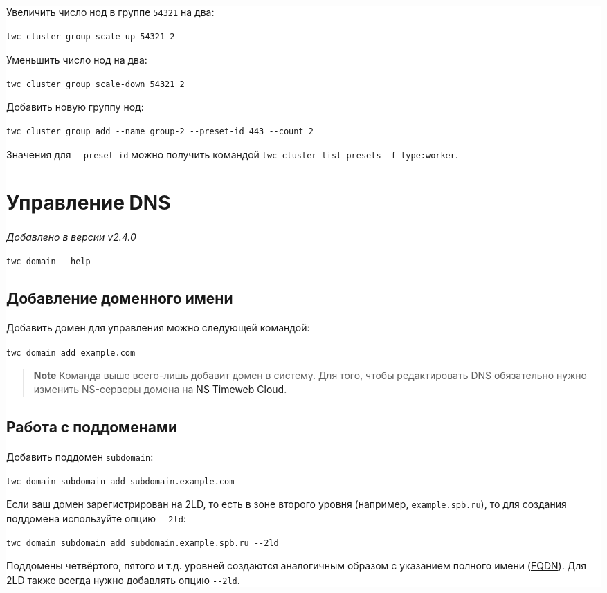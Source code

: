 Увеличить число нод в группе `54321` на два:

```
twc cluster group scale-up 54321 2
```

Уменьшить число нод на два:

```
twc cluster group scale-down 54321 2
```

Добавить новую группу нод:

```
twc cluster group add --name group-2 --preset-id 443 --count 2
```

Значения для `--preset-id` можно получить командой `twc cluster list-presets -f type:worker`.


# Управление DNS

*Добавлено в версии v2.4.0*

```
twc domain --help
```

## Добавление доменного имени

Добавить домен для управления можно следующей командой:

```
twc domain add example.com
```

> **Note**
> Команда выше всего-лишь добавит домен в систему. Для того, чтобы редактировать DNS обязательно нужно изменить NS-серверы домена на [NS Timeweb Cloud](https://timeweb.cloud/docs/domains/domain-technical-transfer#sposob-2).

## Работа с поддоменами

Добавить поддомен `subdomain`:

```
twc domain subdomain add subdomain.example.com
```

Если ваш домен зарегистрирован на [2LD](https://en.wikipedia.org/wiki/Second-level_domain), то есть в зоне второго уровня (например, `example.spb.ru`), то для создания поддомена используйте опцию `--2ld`:

```
twc domain subdomain add subdomain.example.spb.ru --2ld
```

Поддомены четвёртого, пятого и т.д. уровней создаются аналогичным образом с указанием полного имени ([FQDN](https://ru.wikipedia.org/wiki/FQDN)). Для 2LD также всегда нужно добавлять опцию `--2ld`.

